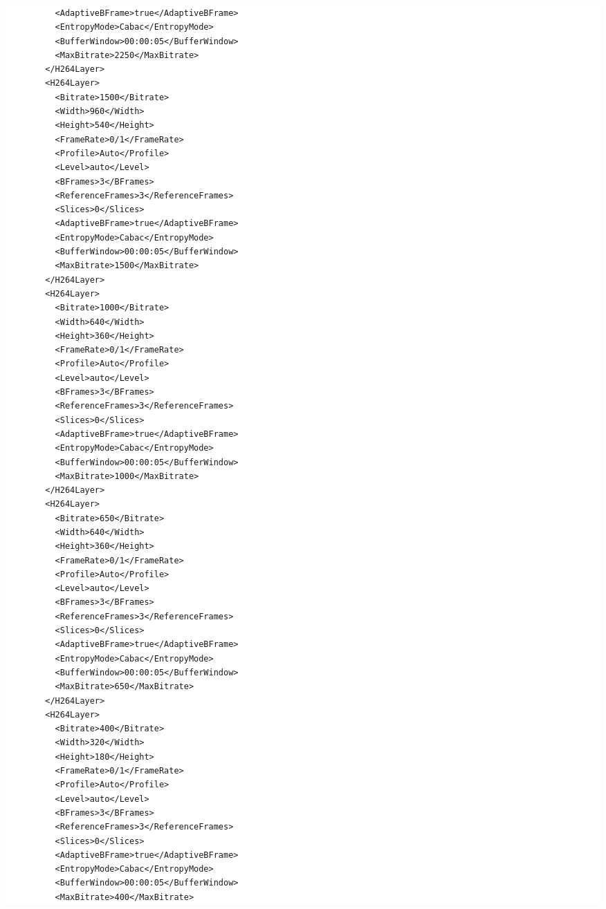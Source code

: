               <AdaptiveBFrame>true</AdaptiveBFrame>
              <EntropyMode>Cabac</EntropyMode>
              <BufferWindow>00:00:05</BufferWindow>
              <MaxBitrate>2250</MaxBitrate>
            </H264Layer>
            <H264Layer>
              <Bitrate>1500</Bitrate>
              <Width>960</Width>
              <Height>540</Height>
              <FrameRate>0/1</FrameRate>
              <Profile>Auto</Profile>
              <Level>auto</Level>
              <BFrames>3</BFrames>
              <ReferenceFrames>3</ReferenceFrames>
              <Slices>0</Slices>
              <AdaptiveBFrame>true</AdaptiveBFrame>
              <EntropyMode>Cabac</EntropyMode>
              <BufferWindow>00:00:05</BufferWindow>
              <MaxBitrate>1500</MaxBitrate>
            </H264Layer>
            <H264Layer>
              <Bitrate>1000</Bitrate>
              <Width>640</Width>
              <Height>360</Height>
              <FrameRate>0/1</FrameRate>
              <Profile>Auto</Profile>
              <Level>auto</Level>
              <BFrames>3</BFrames>
              <ReferenceFrames>3</ReferenceFrames>
              <Slices>0</Slices>
              <AdaptiveBFrame>true</AdaptiveBFrame>
              <EntropyMode>Cabac</EntropyMode>
              <BufferWindow>00:00:05</BufferWindow>
              <MaxBitrate>1000</MaxBitrate>
            </H264Layer>
            <H264Layer>
              <Bitrate>650</Bitrate>
              <Width>640</Width>
              <Height>360</Height>
              <FrameRate>0/1</FrameRate>
              <Profile>Auto</Profile>
              <Level>auto</Level>
              <BFrames>3</BFrames>
              <ReferenceFrames>3</ReferenceFrames>
              <Slices>0</Slices>
              <AdaptiveBFrame>true</AdaptiveBFrame>
              <EntropyMode>Cabac</EntropyMode>
              <BufferWindow>00:00:05</BufferWindow>
              <MaxBitrate>650</MaxBitrate>
            </H264Layer>
            <H264Layer>
              <Bitrate>400</Bitrate>
              <Width>320</Width>
              <Height>180</Height>
              <FrameRate>0/1</FrameRate>
              <Profile>Auto</Profile>
              <Level>auto</Level>
              <BFrames>3</BFrames>
              <ReferenceFrames>3</ReferenceFrames>
              <Slices>0</Slices>
              <AdaptiveBFrame>true</AdaptiveBFrame>
              <EntropyMode>Cabac</EntropyMode>
              <BufferWindow>00:00:05</BufferWindow>
              <MaxBitrate>400</MaxBitrate>